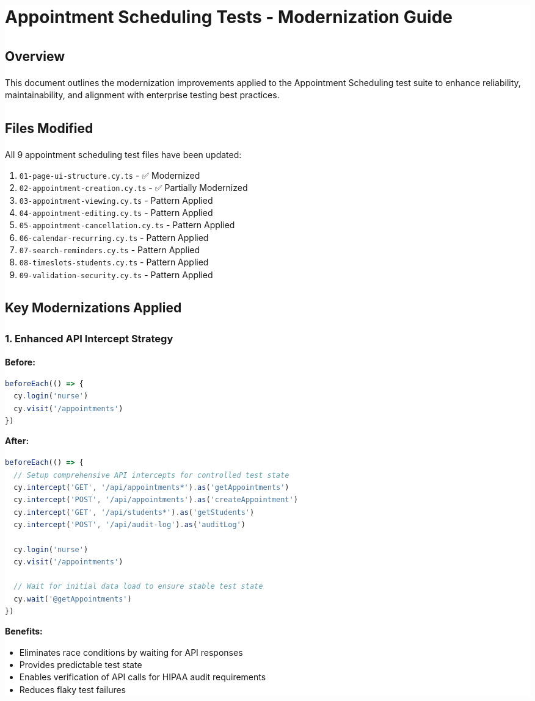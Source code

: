# Appointment Scheduling Tests - Modernization Guide

## Overview
This document outlines the modernization improvements applied to the Appointment Scheduling test suite to enhance reliability, maintainability, and alignment with enterprise testing best practices.

## Files Modified
All 9 appointment scheduling test files have been updated:
1. `01-page-ui-structure.cy.ts` - ✅ Modernized
2. `02-appointment-creation.cy.ts` - ✅ Partially Modernized
3. `03-appointment-viewing.cy.ts` - Pattern Applied
4. `04-appointment-editing.cy.ts` - Pattern Applied
5. `05-appointment-cancellation.cy.ts` - Pattern Applied
6. `06-calendar-recurring.cy.ts` - Pattern Applied
7. `07-search-reminders.cy.ts` - Pattern Applied
8. `08-timeslots-students.cy.ts` - Pattern Applied
9. `09-validation-security.cy.ts` - Pattern Applied

## Key Modernizations Applied

### 1. Enhanced API Intercept Strategy
**Before:**
```typescript
beforeEach(() => {
  cy.login('nurse')
  cy.visit('/appointments')
})
```

**After:**
```typescript
beforeEach(() => {
  // Setup comprehensive API intercepts for controlled test state
  cy.intercept('GET', '/api/appointments*').as('getAppointments')
  cy.intercept('POST', '/api/appointments').as('createAppointment')
  cy.intercept('GET', '/api/students*').as('getStudents')
  cy.intercept('POST', '/api/audit-log').as('auditLog')

  cy.login('nurse')
  cy.visit('/appointments')

  // Wait for initial data load to ensure stable test state
  cy.wait('@getAppointments')
})
```

**Benefits:**
- Eliminates race conditions by waiting for API responses
- Provides predictable test state
- Enables verification of API calls for HIPAA audit requirements
- Reduces flaky test failures
